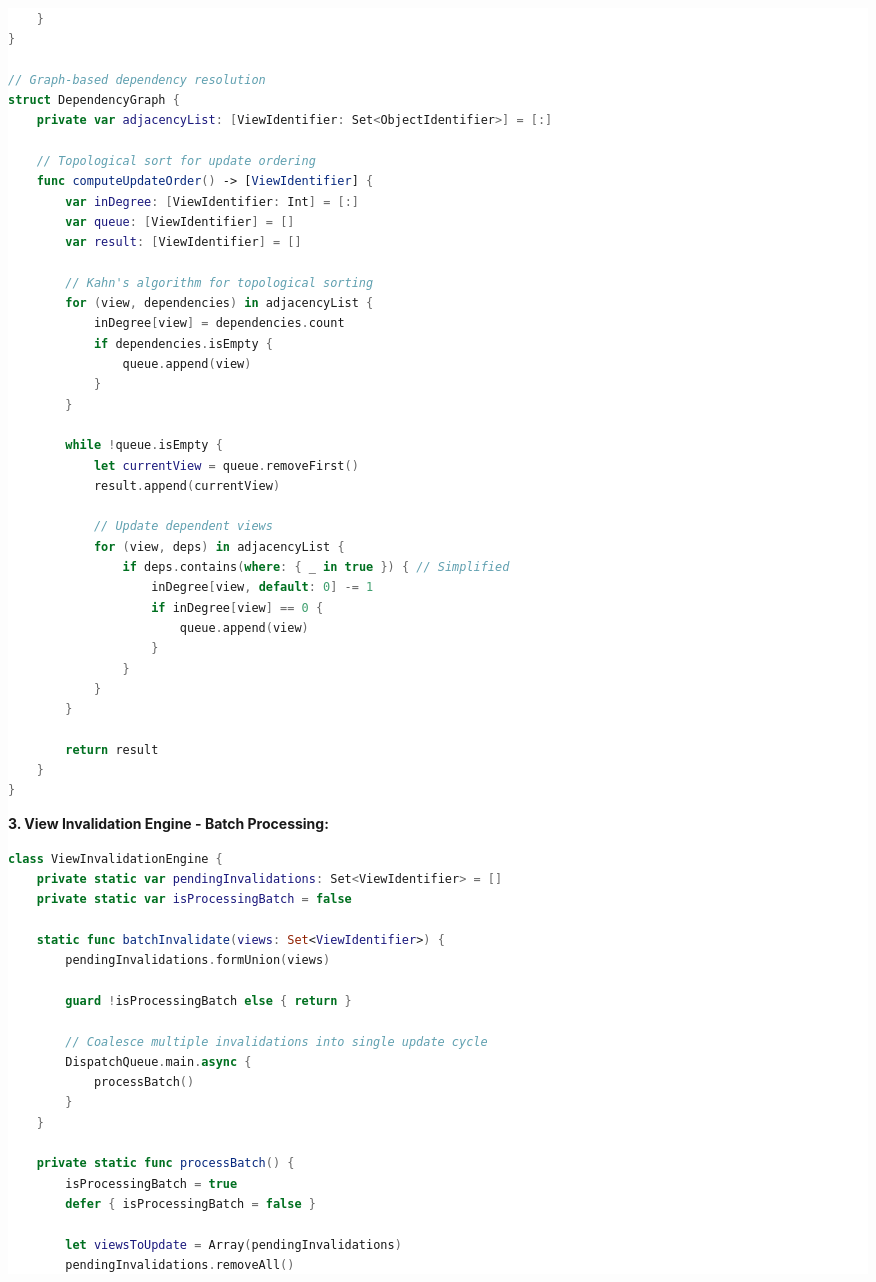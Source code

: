 ```swift
    }
}

// Graph-based dependency resolution
struct DependencyGraph {
    private var adjacencyList: [ViewIdentifier: Set<ObjectIdentifier>] = [:]
    
    // Topological sort for update ordering
    func computeUpdateOrder() -> [ViewIdentifier] {
        var inDegree: [ViewIdentifier: Int] = [:]
        var queue: [ViewIdentifier] = []
        var result: [ViewIdentifier] = []
        
        // Kahn's algorithm for topological sorting
        for (view, dependencies) in adjacencyList {
            inDegree[view] = dependencies.count
            if dependencies.isEmpty {
                queue.append(view)
            }
        }
        
        while !queue.isEmpty {
            let currentView = queue.removeFirst()
            result.append(currentView)
            
            // Update dependent views
            for (view, deps) in adjacencyList {
                if deps.contains(where: { _ in true }) { // Simplified
                    inDegree[view, default: 0] -= 1
                    if inDegree[view] == 0 {
                        queue.append(view)
                    }
                }
            }
        }
        
        return result
    }
}
```

**3. View Invalidation Engine - Batch Processing:**
```swift
class ViewInvalidationEngine {
    private static var pendingInvalidations: Set<ViewIdentifier> = []
    private static var isProcessingBatch = false
    
    static func batchInvalidate(views: Set<ViewIdentifier>) {
        pendingInvalidations.formUnion(views)
        
        guard !isProcessingBatch else { return }
        
        // Coalesce multiple invalidations into single update cycle
        DispatchQueue.main.async {
            processBatch()
        }
    }
    
    private static func processBatch() {
        isProcessingBatch = true
        defer { isProcessingBatch = false }
        
        let viewsToUpdate = Array(pendingInvalidations)
        pendingInvalidations.removeAll()
```